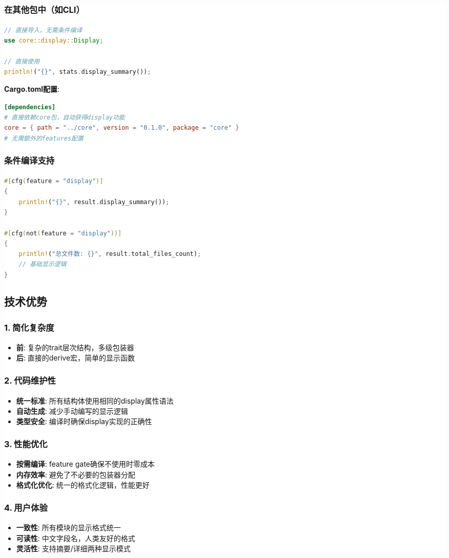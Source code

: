 ### 在其他包中（如CLI）
```rust
// 直接导入，无需条件编译
use core::display::Display;

// 直接使用
println!("{}", stats.display_summary());
```

**Cargo.toml配置**:
```toml
[dependencies]
# 直接依赖core包，自动获得display功能
core = { path = "../core", version = "0.1.0", package = "core" }
# 无需额外的features配置
```

### 条件编译支持
```rust
#[cfg(feature = "display")]
{
    println!("{}", result.display_summary());
}

#[cfg(not(feature = "display"))]
{
    println!("总文件数: {}", result.total_files_count);
    // 基础显示逻辑
}
```

## 技术优势

### 1. 简化复杂度
- **前**: 复杂的trait层次结构，多级包装器
- **后**: 直接的derive宏，简单的显示函数

### 2. 代码维护性
- **统一标准**: 所有结构体使用相同的display属性语法
- **自动生成**: 减少手动编写的显示逻辑
- **类型安全**: 编译时确保display实现的正确性

### 3. 性能优化
- **按需编译**: feature gate确保不使用时零成本
- **内存效率**: 避免了不必要的包装器分配
- **格式化优化**: 统一的格式化逻辑，性能更好

### 4. 用户体验
- **一致性**: 所有模块的显示格式统一
- **可读性**: 中文字段名，人类友好的格式
- **灵活性**: 支持摘要/详细两种显示模式
